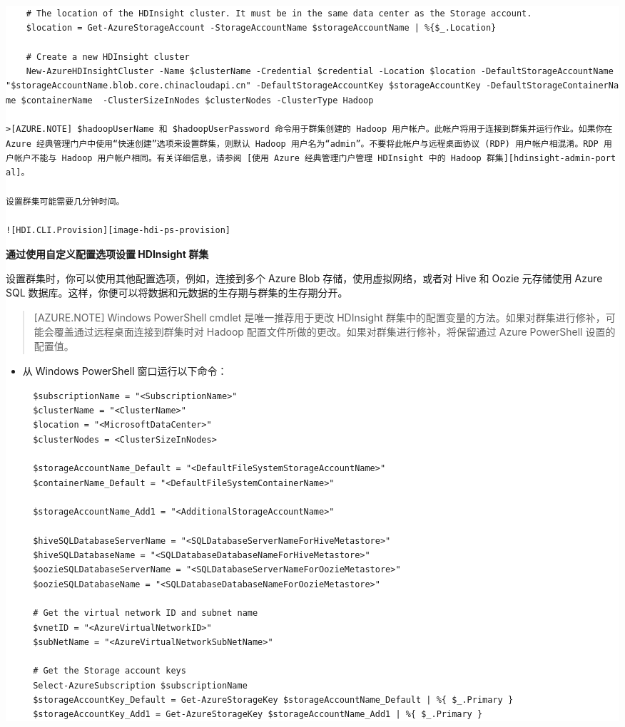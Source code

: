 		# The location of the HDInsight cluster. It must be in the same data center as the Storage account.
		$location = Get-AzureStorageAccount -StorageAccountName $storageAccountName | %{$_.Location}
	
		# Create a new HDInsight cluster
		New-AzureHDInsightCluster -Name $clusterName -Credential $credential -Location $location -DefaultStorageAccountName "$storageAccountName.blob.core.chinacloudapi.cn" -DefaultStorageAccountKey $storageAccountKey -DefaultStorageContainerName $containerName  -ClusterSizeInNodes $clusterNodes -ClusterType Hadoop

	>[AZURE.NOTE] $hadoopUserName 和 $hadoopUserPassword 命令用于群集创建的 Hadoop 用户帐户。此帐户将用于连接到群集并运行作业。如果你在 Azure 经典管理门户中使用“快速创建”选项来设置群集，则默认 Hadoop 用户名为“admin”。不要将此帐户与远程桌面协议 (RDP) 用户帐户相混淆。RDP 用户帐户不能与 Hadoop 用户帐户相同。有关详细信息，请参阅 [使用 Azure 经典管理门户管理 HDInsight 中的 Hadoop 群集][hdinsight-admin-portal]。

	设置群集可能需要几分钟时间。

	![HDI.CLI.Provision][image-hdi-ps-provision]

**通过使用自定义配置选项设置 HDInsight 群集**

设置群集时，你可以使用其他配置选项，例如，连接到多个 Azure Blob 存储，使用虚拟网络，或者对 Hive 和 Oozie 元存储使用 Azure SQL 数据库。这样，你便可以将数据和元数据的生存期与群集的生存期分开。

> [AZURE.NOTE] Windows PowerShell cmdlet 是唯一推荐用于更改 HDInsight 群集中的配置变量的方法。如果对群集进行修补，可能会覆盖通过远程桌面连接到群集时对 Hadoop 配置文件所做的更改。如果对群集进行修补，将保留通过 Azure PowerShell 设置的配置值。

- 从 Windows PowerShell 窗口运行以下命令：

		$subscriptionName = "<SubscriptionName>"
		$clusterName = "<ClusterName>"
		$location = "<MicrosoftDataCenter>"
		$clusterNodes = <ClusterSizeInNodes>

		$storageAccountName_Default = "<DefaultFileSystemStorageAccountName>"
		$containerName_Default = "<DefaultFileSystemContainerName>"

		$storageAccountName_Add1 = "<AdditionalStorageAccountName>"

		$hiveSQLDatabaseServerName = "<SQLDatabaseServerNameForHiveMetastore>"
		$hiveSQLDatabaseName = "<SQLDatabaseDatabaseNameForHiveMetastore>"
		$oozieSQLDatabaseServerName = "<SQLDatabaseServerNameForOozieMetastore>"
		$oozieSQLDatabaseName = "<SQLDatabaseDatabaseNameForOozieMetastore>"

		# Get the virtual network ID and subnet name
		$vnetID = "<AzureVirtualNetworkID>"
		$subNetName = "<AzureVirtualNetworkSubNetName>"

		# Get the Storage account keys
		Select-AzureSubscription $subscriptionName
		$storageAccountKey_Default = Get-AzureStorageKey $storageAccountName_Default | %{ $_.Primary }
		$storageAccountKey_Add1 = Get-AzureStorageKey $storageAccountName_Add1 | %{ $_.Primary }


[hdinsight-sdk-documentation]: http://msdn.microsoft.com/zh-cn/library/dn479185.aspx
[azure-management-portal]: https://manage.windowsazure.cn